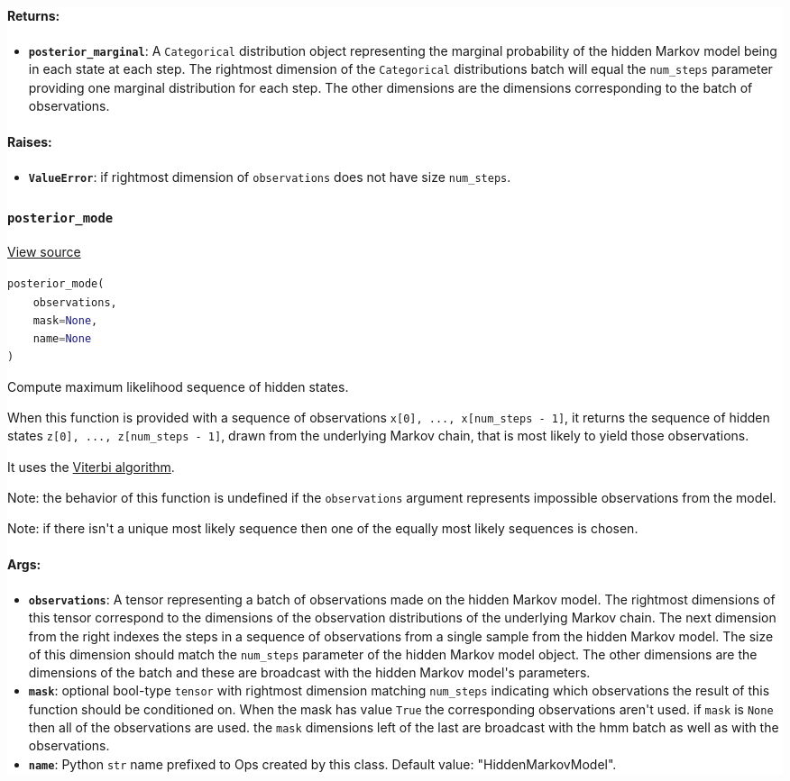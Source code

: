 
#### Returns:


* <b>`posterior_marginal`</b>: A `Categorical` distribution object representing the
  marginal probability of the hidden Markov model being in each state at
  each step. The rightmost dimension of the `Categorical` distributions
  batch will equal the `num_steps` parameter providing one marginal
  distribution for each step. The other dimensions are the dimensions
  corresponding to the batch of observations.


#### Raises:


* <b>`ValueError`</b>: if rightmost dimension of `observations` does not
have size `num_steps`.

<h3 id="posterior_mode"><code>posterior_mode</code></h3>

<a target="_blank" href="https://github.com/tensorflow/probability/blob/master/tensorflow_probability/python/experimental/substrates/jax/distributions/hidden_markov_model.py">View source</a>

``` python
posterior_mode(
    observations,
    mask=None,
    name=None
)
```

Compute maximum likelihood sequence of hidden states.

When this function is provided with a sequence of observations
`x[0], ..., x[num_steps - 1]`, it returns the sequence of hidden
states `z[0], ..., z[num_steps - 1]`, drawn from the underlying
Markov chain, that is most likely to yield those observations.

It uses the [Viterbi algorithm](
https://en.wikipedia.org/wiki/Viterbi_algorithm).

Note: the behavior of this function is undefined if the
`observations` argument represents impossible observations
from the model.

Note: if there isn't a unique most likely sequence then one
of the equally most likely sequences is chosen.

#### Args:


* <b>`observations`</b>: A tensor representing a batch of observations made on the
  hidden Markov model.  The rightmost dimensions of this tensor correspond
  to the dimensions of the observation distributions of the underlying
  Markov chain.  The next dimension from the right indexes the steps in a
  sequence of observations from a single sample from the hidden Markov
  model.  The size of this dimension should match the `num_steps`
  parameter of the hidden Markov model object.  The other dimensions are
  the dimensions of the batch and these are broadcast with the hidden
  Markov model's parameters.
* <b>`mask`</b>: optional bool-type `tensor` with rightmost dimension matching
  `num_steps` indicating which observations the result of this
  function should be conditioned on. When the mask has value
  `True` the corresponding observations aren't used.
  if `mask` is `None` then all of the observations are used.
  the `mask` dimensions left of the last are broadcast with the
  hmm batch as well as with the observations.
* <b>`name`</b>: Python `str` name prefixed to Ops created by this class.
  Default value: "HiddenMarkovModel".
